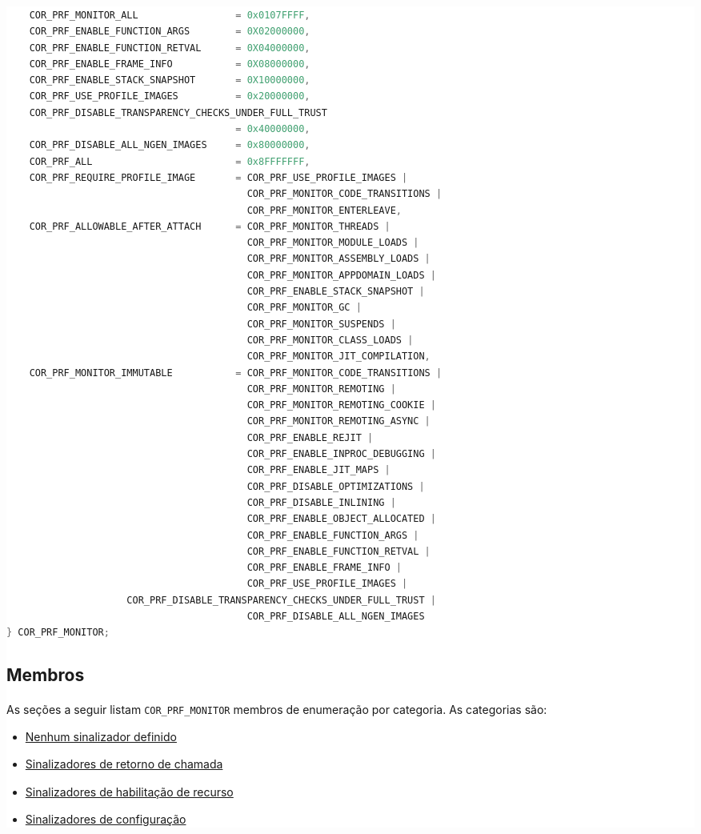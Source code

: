 ```cpp  
    COR_PRF_MONITOR_ALL                 = 0x0107FFFF,  
    COR_PRF_ENABLE_FUNCTION_ARGS        = 0X02000000,  
    COR_PRF_ENABLE_FUNCTION_RETVAL      = 0X04000000,  
    COR_PRF_ENABLE_FRAME_INFO           = 0X08000000,  
    COR_PRF_ENABLE_STACK_SNAPSHOT       = 0X10000000,  
    COR_PRF_USE_PROFILE_IMAGES          = 0x20000000,  
    COR_PRF_DISABLE_TRANSPARENCY_CHECKS_UNDER_FULL_TRUST  
                                        = 0x40000000,  
    COR_PRF_DISABLE_ALL_NGEN_IMAGES     = 0x80000000,  
    COR_PRF_ALL                         = 0x8FFFFFFF,  
    COR_PRF_REQUIRE_PROFILE_IMAGE       = COR_PRF_USE_PROFILE_IMAGES |
                                          COR_PRF_MONITOR_CODE_TRANSITIONS |
                                          COR_PRF_MONITOR_ENTERLEAVE,  
    COR_PRF_ALLOWABLE_AFTER_ATTACH      = COR_PRF_MONITOR_THREADS |  
                                          COR_PRF_MONITOR_MODULE_LOADS |  
                                          COR_PRF_MONITOR_ASSEMBLY_LOADS |  
                                          COR_PRF_MONITOR_APPDOMAIN_LOADS |  
                                          COR_PRF_ENABLE_STACK_SNAPSHOT |  
                                          COR_PRF_MONITOR_GC |  
                                          COR_PRF_MONITOR_SUSPENDS |  
                                          COR_PRF_MONITOR_CLASS_LOADS |  
                                          COR_PRF_MONITOR_JIT_COMPILATION,  
    COR_PRF_MONITOR_IMMUTABLE           = COR_PRF_MONITOR_CODE_TRANSITIONS |  
                                          COR_PRF_MONITOR_REMOTING |  
                                          COR_PRF_MONITOR_REMOTING_COOKIE |  
                                          COR_PRF_MONITOR_REMOTING_ASYNC |  
                                          COR_PRF_ENABLE_REJIT |  
                                          COR_PRF_ENABLE_INPROC_DEBUGGING |  
                                          COR_PRF_ENABLE_JIT_MAPS |  
                                          COR_PRF_DISABLE_OPTIMIZATIONS |  
                                          COR_PRF_DISABLE_INLINING |  
                                          COR_PRF_ENABLE_OBJECT_ALLOCATED |  
                                          COR_PRF_ENABLE_FUNCTION_ARGS |  
                                          COR_PRF_ENABLE_FUNCTION_RETVAL |  
                                          COR_PRF_ENABLE_FRAME_INFO |  
                                          COR_PRF_USE_PROFILE_IMAGES |  
                     COR_PRF_DISABLE_TRANSPARENCY_CHECKS_UNDER_FULL_TRUST |  
                                          COR_PRF_DISABLE_ALL_NGEN_IMAGES  
} COR_PRF_MONITOR;  
```  
  
## <a name="members"></a>Membros  
 As seções a seguir listam `COR_PRF_MONITOR` membros de enumeração por categoria. As categorias são:  
  
- [Nenhum sinalizador definido](#None)  
  
- [Sinalizadores de retorno de chamada](#Callback)  
  
- [Sinalizadores de habilitação de recurso](#Feature)  
  
- [Sinalizadores de configuração](#Config)  
  